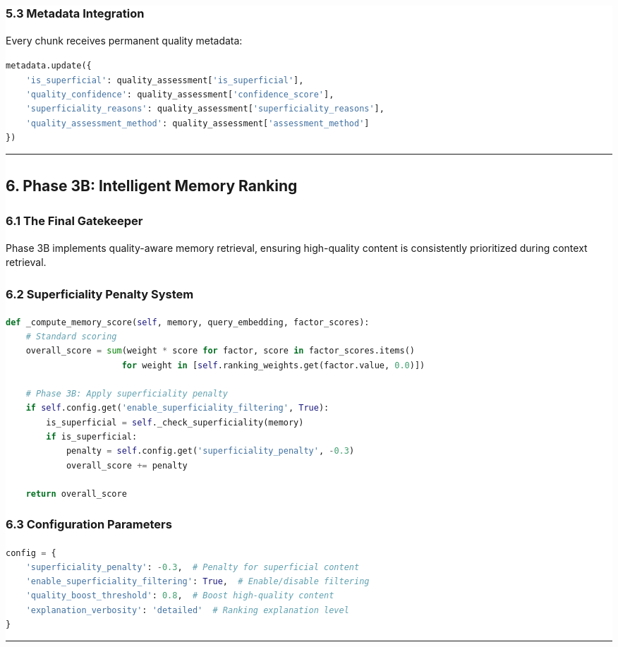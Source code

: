 ### 5.3 Metadata Integration

Every chunk receives permanent quality metadata:

```python
metadata.update({
    'is_superficial': quality_assessment['is_superficial'],
    'quality_confidence': quality_assessment['confidence_score'],
    'superficiality_reasons': quality_assessment['superficiality_reasons'],
    'quality_assessment_method': quality_assessment['assessment_method']
})
```

---

## 6. Phase 3B: Intelligent Memory Ranking

### 6.1 The Final Gatekeeper

Phase 3B implements quality-aware memory retrieval, ensuring high-quality content is consistently prioritized during context retrieval.

### 6.2 Superficiality Penalty System

```python
def _compute_memory_score(self, memory, query_embedding, factor_scores):
    # Standard scoring
    overall_score = sum(weight * score for factor, score in factor_scores.items()
                       for weight in [self.ranking_weights.get(factor.value, 0.0)])
    
    # Phase 3B: Apply superficiality penalty
    if self.config.get('enable_superficiality_filtering', True):
        is_superficial = self._check_superficiality(memory)
        if is_superficial:
            penalty = self.config.get('superficiality_penalty', -0.3)
            overall_score += penalty
            
    return overall_score
```

### 6.3 Configuration Parameters

```python
config = {
    'superficiality_penalty': -0.3,  # Penalty for superficial content
    'enable_superficiality_filtering': True,  # Enable/disable filtering
    'quality_boost_threshold': 0.8,  # Boost high-quality content
    'explanation_verbosity': 'detailed'  # Ranking explanation level
}
```

---
